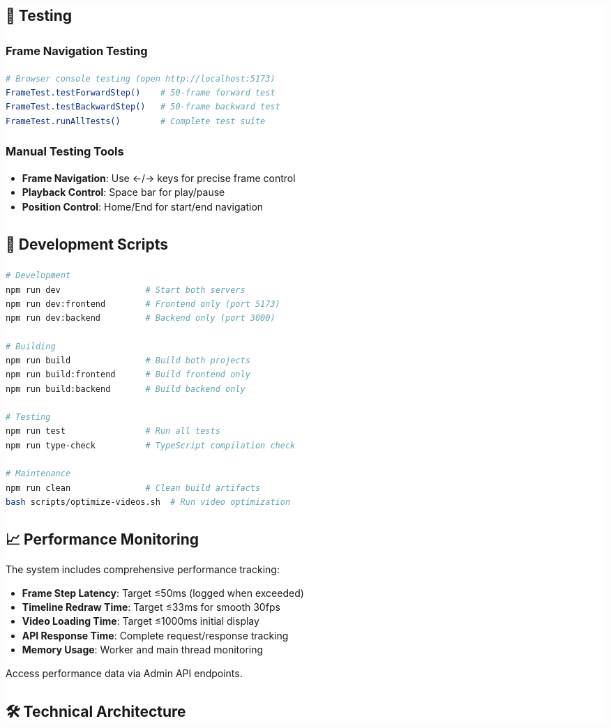## 🧪 Testing

### Frame Navigation Testing
```bash
# Browser console testing (open http://localhost:5173)
FrameTest.testForwardStep()    # 50-frame forward test
FrameTest.testBackwardStep()   # 50-frame backward test  
FrameTest.runAllTests()        # Complete test suite
```

### Manual Testing Tools
- **Frame Navigation**: Use ←/→ keys for precise frame control
- **Playback Control**: Space bar for play/pause
- **Position Control**: Home/End for start/end navigation

## 🔧 Development Scripts

```bash
# Development
npm run dev                 # Start both servers
npm run dev:frontend        # Frontend only (port 5173)
npm run dev:backend         # Backend only (port 3000)

# Building  
npm run build               # Build both projects
npm run build:frontend      # Build frontend only
npm run build:backend       # Build backend only

# Testing
npm run test                # Run all tests
npm run type-check          # TypeScript compilation check

# Maintenance
npm run clean               # Clean build artifacts
bash scripts/optimize-videos.sh  # Run video optimization
```

## 📈 Performance Monitoring

The system includes comprehensive performance tracking:

- **Frame Step Latency**: Target ≤50ms (logged when exceeded)
- **Timeline Redraw Time**: Target ≤33ms for smooth 30fps
- **Video Loading Time**: Target ≤1000ms initial display
- **API Response Time**: Complete request/response tracking
- **Memory Usage**: Worker and main thread monitoring

Access performance data via Admin API endpoints.

## 🛠️ Technical Architecture
